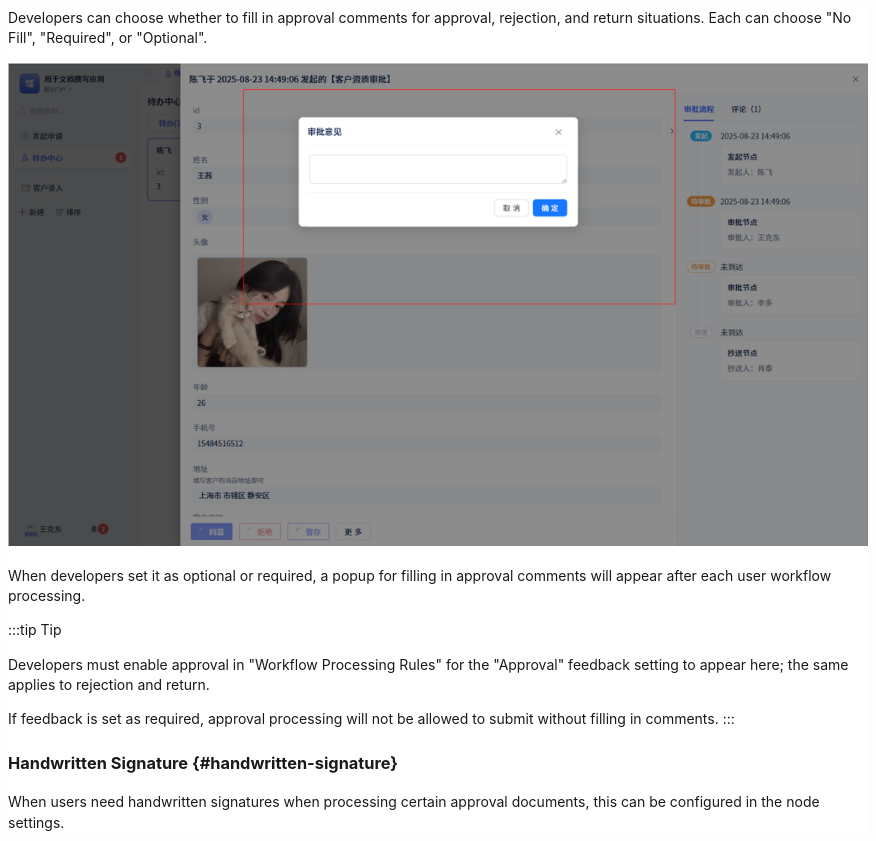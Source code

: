 Developers can choose whether to fill in approval comments for approval, rejection, and return situations. Each can choose "No Fill", "Required", or "Optional".

![Approval Comments](./img/workflow_2025-08-25_14-11-14.png)

When developers set it as optional or required, a popup for filling in approval comments will appear after each user workflow processing.

:::tip Tip

Developers must enable approval in "Workflow Processing Rules" for the "Approval" feedback setting to appear here; the same applies to rejection and return.

If feedback is set as required, approval processing will not be allowed to submit without filling in comments.
:::

### Handwritten Signature {#handwritten-signature}
When users need handwritten signatures when processing certain approval documents, this can be configured in the node settings.
